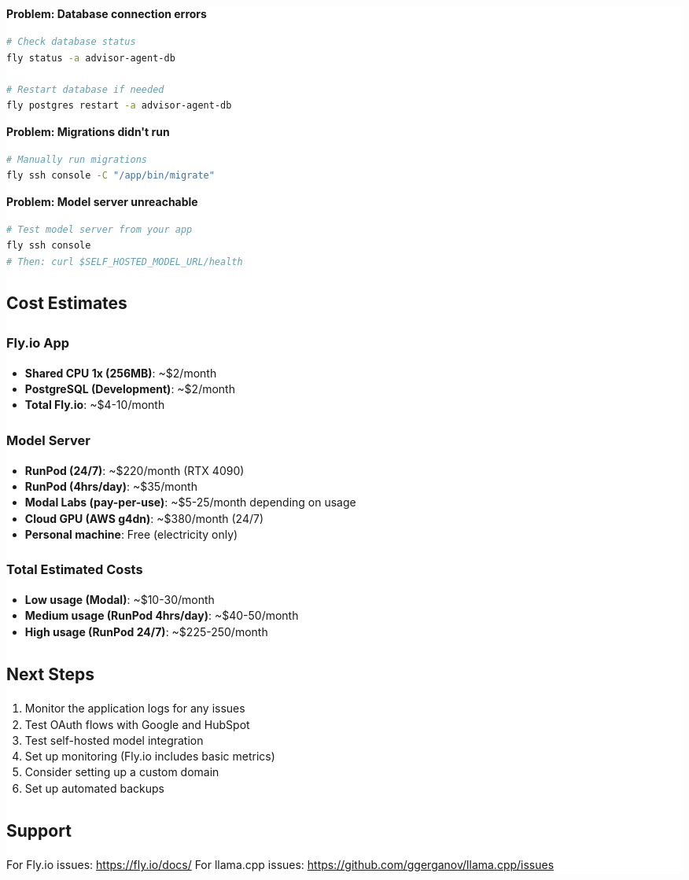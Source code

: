 **Problem: Database connection errors**
```bash
# Check database status
fly status -a advisor-agent-db

# Restart database if needed
fly postgres restart -a advisor-agent-db
```

**Problem: Migrations didn't run**
```bash
# Manually run migrations
fly ssh console -C "/app/bin/migrate"
```

**Problem: Model server unreachable**
```bash
# Test model server from your app
fly ssh console
# Then: curl $SELF_HOSTED_MODEL_URL/health
```

## Cost Estimates

### Fly.io App
- **Shared CPU 1x (256MB)**: ~$2/month
- **PostgreSQL (Development)**: ~$2/month
- **Total Fly.io**: ~$4-10/month

### Model Server
- **RunPod (24/7)**: ~$220/month (RTX 4090)
- **RunPod (4hrs/day)**: ~$35/month
- **Modal Labs (pay-per-use)**: ~$5-25/month depending on usage
- **Cloud GPU (AWS g4dn)**: ~$380/month (24/7)
- **Personal machine**: Free (electricity only)

### Total Estimated Costs
- **Low usage (Modal)**: ~$10-30/month
- **Medium usage (RunPod 4hrs/day)**: ~$40-50/month
- **High usage (RunPod 24/7)**: ~$225-250/month

## Next Steps

1. Monitor the application logs for any issues
2. Test OAuth flows with Google and HubSpot
3. Test self-hosted model integration
4. Set up monitoring (Fly.io includes basic metrics)
5. Consider setting up a custom domain
6. Set up automated backups

## Support

For Fly.io issues: https://fly.io/docs/
For llama.cpp issues: https://github.com/ggerganov/llama.cpp/issues
